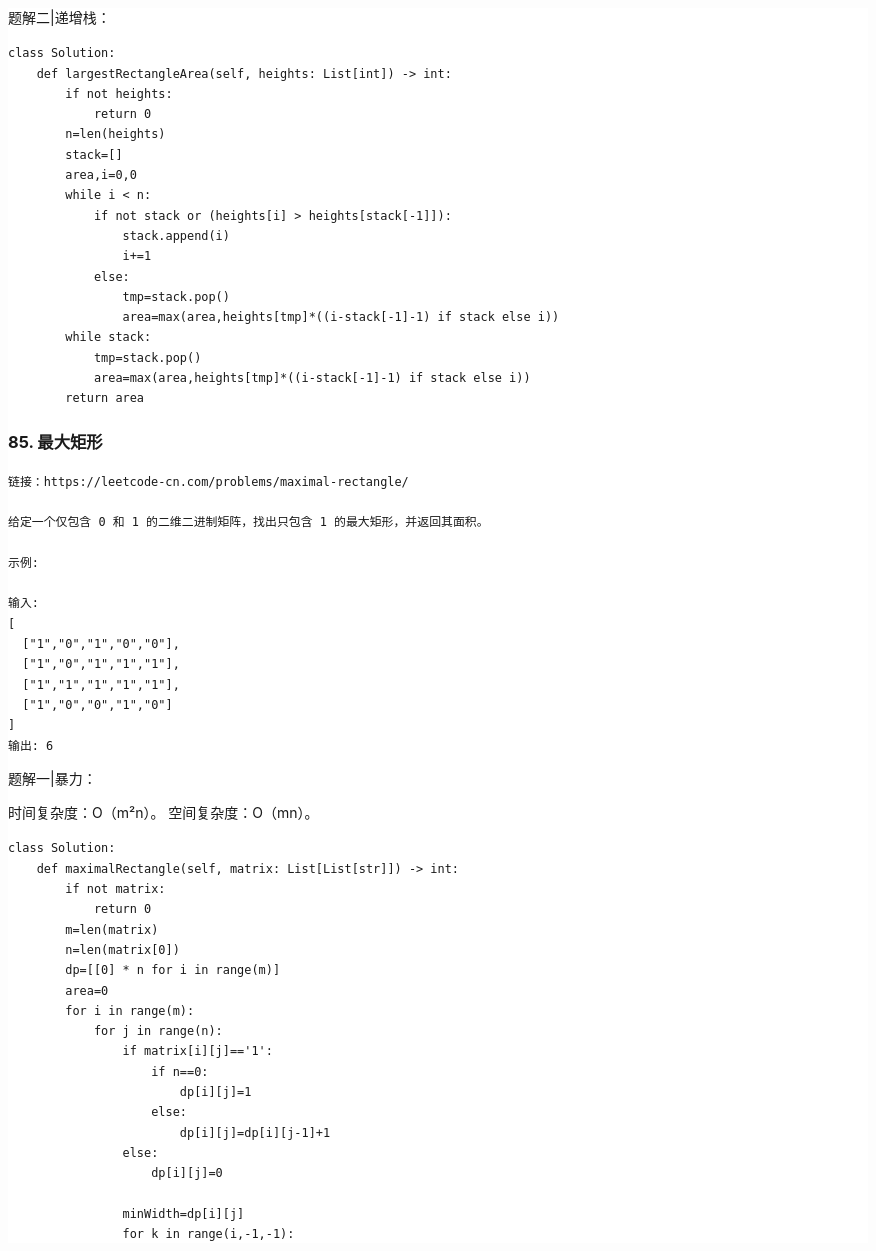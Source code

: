 ```
```

题解二|递增栈：
```
class Solution:
    def largestRectangleArea(self, heights: List[int]) -> int:
        if not heights:
            return 0
        n=len(heights)
        stack=[]
        area,i=0,0
        while i < n:
            if not stack or (heights[i] > heights[stack[-1]]):
                stack.append(i)
                i+=1
            else:
                tmp=stack.pop()
                area=max(area,heights[tmp]*((i-stack[-1]-1) if stack else i))
        while stack:
            tmp=stack.pop()
            area=max(area,heights[tmp]*((i-stack[-1]-1) if stack else i))
        return area
```

### 85. 最大矩形
    链接：https://leetcode-cn.com/problems/maximal-rectangle/

    给定一个仅包含 0 和 1 的二维二进制矩阵，找出只包含 1 的最大矩形，并返回其面积。

    示例:

    输入:
    [
      ["1","0","1","0","0"],
      ["1","0","1","1","1"],
      ["1","1","1","1","1"],
      ["1","0","0","1","0"]
    ]
    输出: 6

题解一|暴力：

时间复杂度：O（m²n）。
空间复杂度：O（mn）。

```
class Solution:
    def maximalRectangle(self, matrix: List[List[str]]) -> int:
        if not matrix:
            return 0
        m=len(matrix)
        n=len(matrix[0])
        dp=[[0] * n for i in range(m)]
        area=0
        for i in range(m):
            for j in range(n):
                if matrix[i][j]=='1':
                    if n==0:
                        dp[i][j]=1
                    else:
                        dp[i][j]=dp[i][j-1]+1
                else:
                    dp[i][j]=0   

                minWidth=dp[i][j]
                for k in range(i,-1,-1):
```